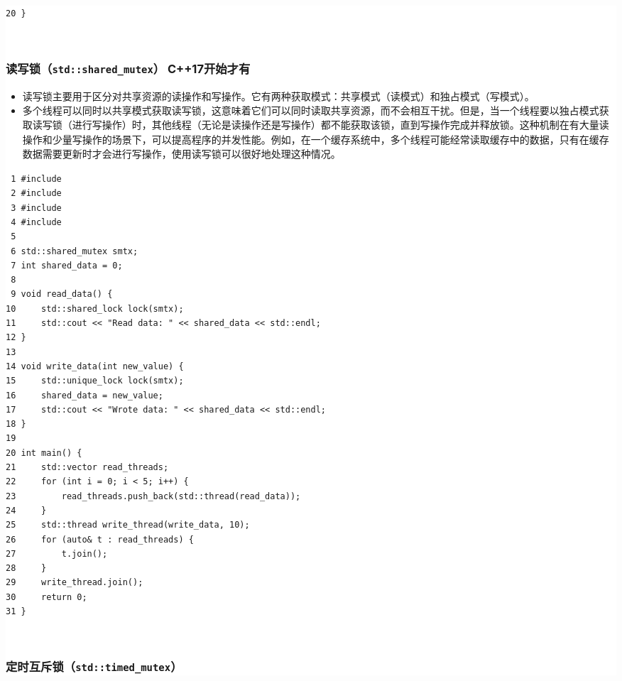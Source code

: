 ```
20 }
```


 


### 读写锁（`std::shared_mutex`） C\+\+17开始才有


* 读写锁主要用于区分对共享资源的读操作和写操作。它有两种获取模式：共享模式（读模式）和独占模式（写模式）。
* 多个线程可以同时以共享模式获取读写锁，这意味着它们可以同时读取共享资源，而不会相互干扰。但是，当一个线程要以独占模式获取读写锁（进行写操作）时，其他线程（无论是读操作还是写操作）都不能获取该锁，直到写操作完成并释放锁。这种机制在有大量读操作和少量写操作的场景下，可以提高程序的并发性能。例如，在一个缓存系统中，多个线程可能经常读取缓存中的数据，只有在缓存数据需要更新时才会进行写操作，使用读写锁可以很好地处理这种情况。




```
 1 #include 
 2 #include 
 3 #include 
 4 #include 
 5 
 6 std::shared_mutex smtx;
 7 int shared_data = 0;
 8 
 9 void read_data() {
10     std::shared_lock lock(smtx);
11     std::cout << "Read data: " << shared_data << std::endl;
12 }
13 
14 void write_data(int new_value) {
15     std::unique_lock lock(smtx);
16     shared_data = new_value;
17     std::cout << "Wrote data: " << shared_data << std::endl;
18 }
19 
20 int main() {
21     std::vector read_threads;
22     for (int i = 0; i < 5; i++) {
23         read_threads.push_back(std::thread(read_data));
24     }
25     std::thread write_thread(write_data, 10);
26     for (auto& t : read_threads) {
27         t.join();
28     }
29     write_thread.join();
30     return 0;
31 }
```


 


### 定时互斥锁（`std::timed_mutex`）
